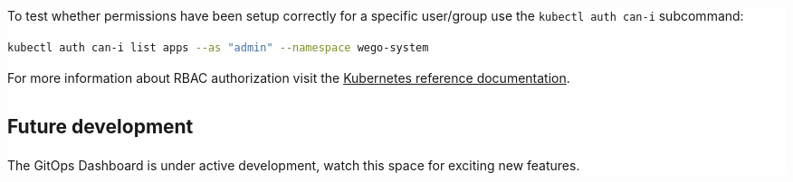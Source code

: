 To test whether permissions have been setup correctly for a specific user/group use the `kubectl auth can-i` subcommand:
```sh
kubectl auth can-i list apps --as "admin" --namespace wego-system
```

For more information about RBAC authorization visit the [Kubernetes reference documentation](https://kubernetes.io/docs/reference/access-authn-authz/rbac/).

## Future development

The GitOps Dashboard is under active development, watch this space for exciting new features.
